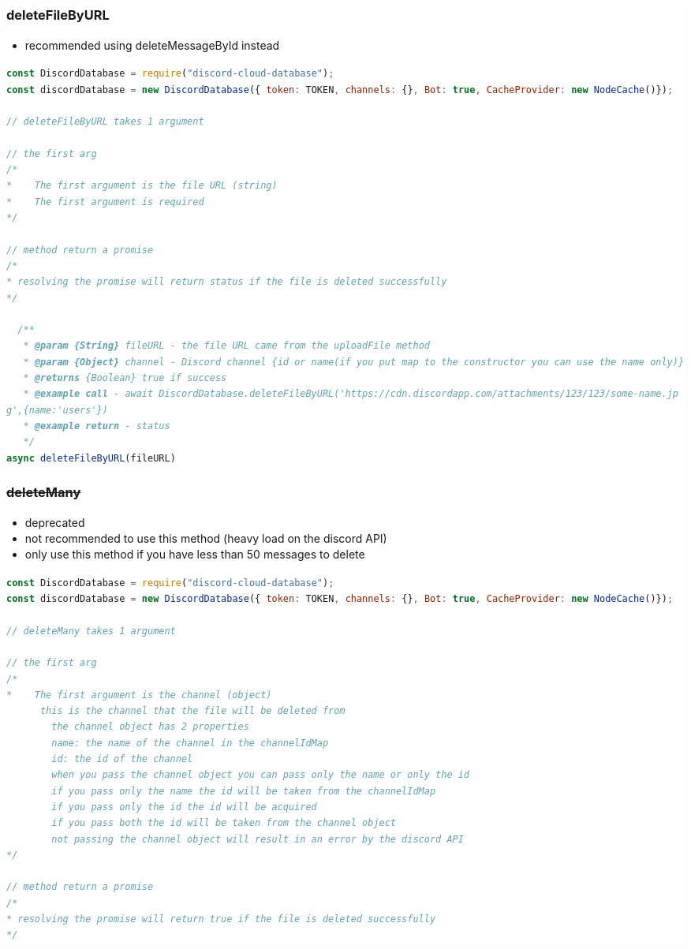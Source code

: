### deleteFileByURL

-  recommended using deleteMessageById instead

```js
const DiscordDatabase = require("discord-cloud-database");
const discordDatabase = new DiscordDatabase({ token: TOKEN, channels: {}, Bot: true, CacheProvider: new NodeCache()});

// deleteFileByURL takes 1 argument

// the first arg
/*
*    The first argument is the file URL (string)
*    The first argument is required
*/

// method return a promise
/*
* resolving the promise will return status if the file is deleted successfully
*/

  /**
   * @param {String} fileURL - the file URL came from the uploadFile method
   * @param {Object} channel - Discord channel {id or name(if you put map to the constructor you can use the name only)}
   * @returns {Boolean} true if success
   * @example call - await DiscordDatabase.deleteFileByURL('https://cdn.discordapp.com/attachments/123/123/some-name.jpg',{name:'users'})
   * @example return - status
   */
async deleteFileByURL(fileURL)
```

### ~~deleteMany~~

-  deprecated
-  not recommended to use this method (heavy load on the discord API)
-  only use this method if you have less than 50 messages to delete

```js
const DiscordDatabase = require("discord-cloud-database");
const discordDatabase = new DiscordDatabase({ token: TOKEN, channels: {}, Bot: true, CacheProvider: new NodeCache()});

// deleteMany takes 1 argument

// the first arg
/*
*    The first argument is the channel (object)
      this is the channel that the file will be deleted from
        the channel object has 2 properties
        name: the name of the channel in the channelIdMap
        id: the id of the channel
        when you pass the channel object you can pass only the name or only the id
        if you pass only the name the id will be taken from the channelIdMap
        if you pass only the id the id will be acquired
        if you pass both the id will be taken from the channel object
        not passing the channel object will result in an error by the discord API
*/

// method return a promise
/*
* resolving the promise will return true if the file is deleted successfully
*/
```